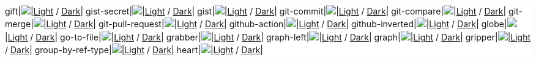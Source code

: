 gift|<img width='16px' src='https://raw.githubusercontent.com/microsoft/vscode-icons/master/icons/light/gift.svg?sanitize=true' />|[Light](https://raw.githubusercontent.com/microsoft/vscode-icons/master/icons/light/gift.svg) / [Dark](https://raw.githubusercontent.com/microsoft/vscode-icons/master/icons/dark/gift.svg)|
gist-secret|<img width='16px' src='https://raw.githubusercontent.com/microsoft/vscode-icons/master/icons/light/gist-secret.svg?sanitize=true' />|[Light](https://raw.githubusercontent.com/microsoft/vscode-icons/master/icons/light/gist-secret.svg) / [Dark](https://raw.githubusercontent.com/microsoft/vscode-icons/master/icons/dark/gist-secret.svg)|
gist|<img width='16px' src='https://raw.githubusercontent.com/microsoft/vscode-icons/master/icons/light/gist.svg?sanitize=true' />|[Light](https://raw.githubusercontent.com/microsoft/vscode-icons/master/icons/light/gist.svg) / [Dark](https://raw.githubusercontent.com/microsoft/vscode-icons/master/icons/dark/gist.svg)|
git-commit|<img width='16px' src='https://raw.githubusercontent.com/microsoft/vscode-icons/master/icons/light/git-commit.svg?sanitize=true' />|[Light](https://raw.githubusercontent.com/microsoft/vscode-icons/master/icons/light/git-commit.svg) / [Dark](https://raw.githubusercontent.com/microsoft/vscode-icons/master/icons/dark/git-commit.svg)|
git-compare|<img width='16px' src='https://raw.githubusercontent.com/microsoft/vscode-icons/master/icons/light/git-compare.svg?sanitize=true' />|[Light](https://raw.githubusercontent.com/microsoft/vscode-icons/master/icons/light/git-compare.svg) / [Dark](https://raw.githubusercontent.com/microsoft/vscode-icons/master/icons/dark/git-compare.svg)|
git-merge|<img width='16px' src='https://raw.githubusercontent.com/microsoft/vscode-icons/master/icons/light/git-merge.svg?sanitize=true' />|[Light](https://raw.githubusercontent.com/microsoft/vscode-icons/master/icons/light/git-merge.svg) / [Dark](https://raw.githubusercontent.com/microsoft/vscode-icons/master/icons/dark/git-merge.svg)|
git-pull-request|<img width='16px' src='https://raw.githubusercontent.com/microsoft/vscode-icons/master/icons/light/git-pull-request.svg?sanitize=true' />|[Light](https://raw.githubusercontent.com/microsoft/vscode-icons/master/icons/light/git-pull-request.svg) / [Dark](https://raw.githubusercontent.com/microsoft/vscode-icons/master/icons/dark/git-pull-request.svg)|
github-action|<img width='16px' src='https://raw.githubusercontent.com/microsoft/vscode-icons/master/icons/light/github-action.svg?sanitize=true' />|[Light](https://raw.githubusercontent.com/microsoft/vscode-icons/master/icons/light/github-action.svg) / [Dark](https://raw.githubusercontent.com/microsoft/vscode-icons/master/icons/dark/github-action.svg)|
github-inverted|<img width='16px' src='https://raw.githubusercontent.com/microsoft/vscode-icons/master/icons/light/github-inverted.svg?sanitize=true' />|[Light](https://raw.githubusercontent.com/microsoft/vscode-icons/master/icons/light/github-inverted.svg) / [Dark](https://raw.githubusercontent.com/microsoft/vscode-icons/master/icons/dark/github-inverted.svg)|
globe|<img width='16px' src='https://raw.githubusercontent.com/microsoft/vscode-icons/master/icons/light/globe.svg?sanitize=true' />|[Light](https://raw.githubusercontent.com/microsoft/vscode-icons/master/icons/light/globe.svg) / [Dark](https://raw.githubusercontent.com/microsoft/vscode-icons/master/icons/dark/globe.svg)|
go-to-file|<img width='16px' src='https://raw.githubusercontent.com/microsoft/vscode-icons/master/icons/light/go-to-file.svg?sanitize=true' />|[Light](https://raw.githubusercontent.com/microsoft/vscode-icons/master/icons/light/go-to-file.svg) / [Dark](https://raw.githubusercontent.com/microsoft/vscode-icons/master/icons/dark/go-to-file.svg)|
grabber|<img width='16px' src='https://raw.githubusercontent.com/microsoft/vscode-icons/master/icons/light/grabber.svg?sanitize=true' />|[Light](https://raw.githubusercontent.com/microsoft/vscode-icons/master/icons/light/grabber.svg) / [Dark](https://raw.githubusercontent.com/microsoft/vscode-icons/master/icons/dark/grabber.svg)|
graph-left|<img width='16px' src='https://raw.githubusercontent.com/microsoft/vscode-icons/master/icons/light/graph-left.svg?sanitize=true' />|[Light](https://raw.githubusercontent.com/microsoft/vscode-icons/master/icons/light/graph-left.svg) / [Dark](https://raw.githubusercontent.com/microsoft/vscode-icons/master/icons/dark/graph-left.svg)|
graph|<img width='16px' src='https://raw.githubusercontent.com/microsoft/vscode-icons/master/icons/light/graph.svg?sanitize=true' />|[Light](https://raw.githubusercontent.com/microsoft/vscode-icons/master/icons/light/graph.svg) / [Dark](https://raw.githubusercontent.com/microsoft/vscode-icons/master/icons/dark/graph.svg)|
gripper|<img width='16px' src='https://raw.githubusercontent.com/microsoft/vscode-icons/master/icons/light/gripper.svg?sanitize=true' />|[Light](https://raw.githubusercontent.com/microsoft/vscode-icons/master/icons/light/gripper.svg) / [Dark](https://raw.githubusercontent.com/microsoft/vscode-icons/master/icons/dark/gripper.svg)|
group-by-ref-type|<img width='16px' src='https://raw.githubusercontent.com/microsoft/vscode-icons/master/icons/light/group-by-ref-type.svg?sanitize=true' />|[Light](https://raw.githubusercontent.com/microsoft/vscode-icons/master/icons/light/group-by-ref-type.svg) / [Dark](https://raw.githubusercontent.com/microsoft/vscode-icons/master/icons/dark/group-by-ref-type.svg)|
heart|<img width='16px' src='https://raw.githubusercontent.com/microsoft/vscode-icons/master/icons/light/heart.svg?sanitize=true' />|[Light](https://raw.githubusercontent.com/microsoft/vscode-icons/master/icons/light/heart.svg) / [Dark](https://raw.githubusercontent.com/microsoft/vscode-icons/master/icons/dark/heart.svg)|